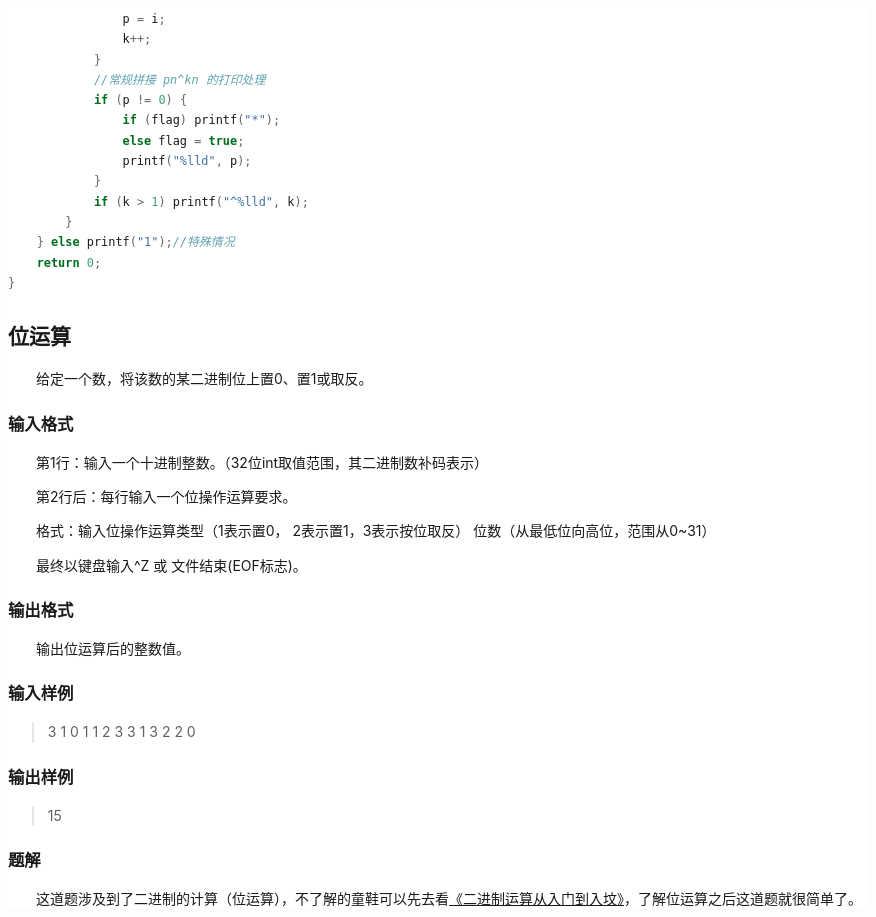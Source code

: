 ```c
                p = i;
                k++;
            }
			//常规拼接 pn^kn 的打印处理
            if (p != 0) {
                if (flag) printf("*");
                else flag = true;
                printf("%lld", p);
            }
            if (k > 1) printf("^%lld", k);
        }
    } else printf("1");//特殊情况
    return 0;
}
```

## 位运算

&emsp;&emsp;给定一个数，将该数的某二进制位上置0、置1或取反。

### 输入格式

&emsp;&emsp;第1行：输入一个十进制整数。（32位int取值范围，其二进制数补码表示）

&emsp;&emsp;第2行后：每行输入一个位操作运算要求。

&emsp;&emsp;格式：输入位操作运算类型（1表示置0， 2表示置1，3表示按位取反） 位数（从最低位向高位，范围从0~31）

&emsp;&emsp;最终以键盘输入^Z 或 文件结束(EOF标志)。

### 输出格式

&emsp;&emsp;输出位运算后的整数值。

### 输入样例

>3
1 0
1 1
2 3
3 1
3 2
2 0

### 输出样例

>15

### 题解

&emsp;&emsp;这道题涉及到了二进制的计算（位运算），不了解的童鞋可以先去看[《二进制运算从入门到入坟》](https://kmar.top/binary/)，了解位运算之后这道题就很简单了。
